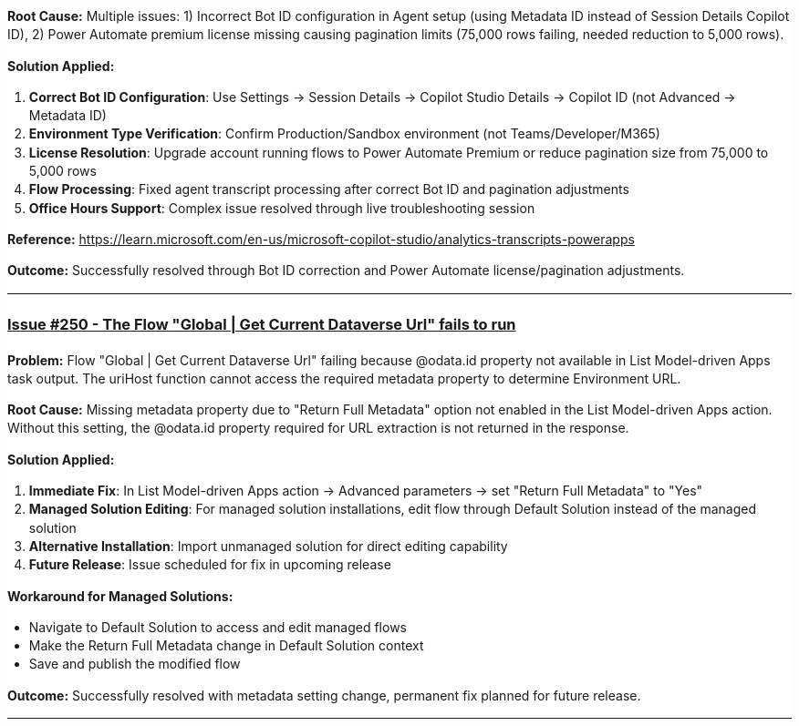**Root Cause:**
Multiple issues: 1) Incorrect Bot ID configuration in Agent setup (using Metadata ID instead of Session Details Copilot ID), 2) Power Automate premium license missing causing pagination limits (75,000 rows failing, needed reduction to 5,000 rows).

**Solution Applied:**

1. **Correct Bot ID Configuration**: Use Settings → Session Details → Copilot Studio Details → Copilot ID (not Advanced → Metadata ID)
2. **Environment Type Verification**: Confirm Production/Sandbox environment (not Teams/Developer/M365)
3. **License Resolution**: Upgrade account running flows to Power Automate Premium or reduce pagination size from 75,000 to 5,000 rows
4. **Flow Processing**: Fixed agent transcript processing after correct Bot ID and pagination adjustments
5. **Office Hours Support**: Complex issue resolved through live troubleshooting session

**Reference:** https://learn.microsoft.com/en-us/microsoft-copilot-studio/analytics-transcripts-powerapps

**Outcome:** Successfully resolved through Bot ID correction and Power Automate license/pagination adjustments.

---

### [Issue #250 - The Flow "Global | Get Current Dataverse Url" fails to run](https://github.com/microsoft/Power-CAT-Copilot-Studio-Kit/issues/250)

**Problem:**
Flow "Global | Get Current Dataverse Url" failing because @odata.id property not available in List Model-driven Apps task output. The uriHost function cannot access the required metadata property to determine Environment URL.

**Root Cause:**
Missing metadata property due to "Return Full Metadata" option not enabled in the List Model-driven Apps action. Without this setting, the @odata.id property required for URL extraction is not returned in the response.

**Solution Applied:**

1. **Immediate Fix**: In List Model-driven Apps action → Advanced parameters → set "Return Full Metadata" to "Yes"
2. **Managed Solution Editing**: For managed solution installations, edit flow through Default Solution instead of the managed solution
3. **Alternative Installation**: Import unmanaged solution for direct editing capability
4. **Future Release**: Issue scheduled for fix in upcoming release

**Workaround for Managed Solutions:**

- Navigate to Default Solution to access and edit managed flows
- Make the Return Full Metadata change in Default Solution context
- Save and publish the modified flow

**Outcome:** Successfully resolved with metadata setting change, permanent fix planned for future release.

---